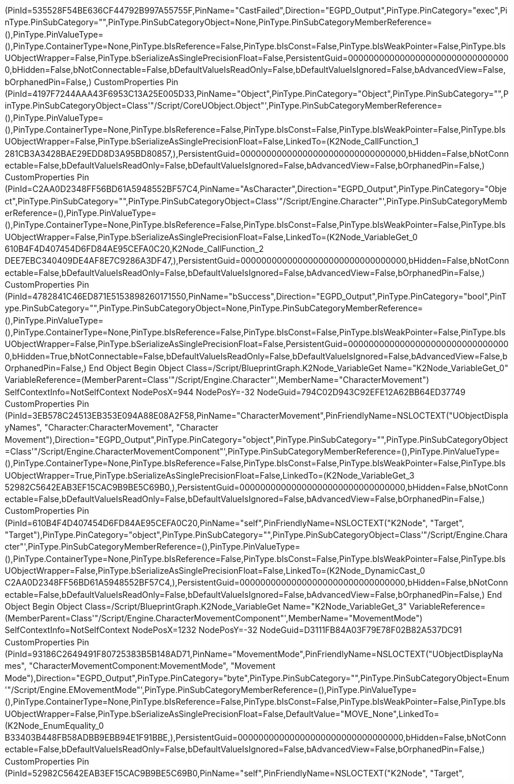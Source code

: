 (PinId=535528F54BE636CF44792B997A55755F,PinName="CastFailed",Direction="EGPD\_Output",PinType.PinCategory="exec",PinType.PinSubCategory="",PinType.PinSubCategoryObject=None,PinType.PinSubCategoryMemberReference=(),PinType.PinValueType=(),PinType.ContainerType=None,PinType.bIsReference=False,PinType.bIsConst=False,PinType.bIsWeakPointer=False,PinType.bIsUObjectWrapper=False,PinType.bSerializeAsSinglePrecisionFloat=False,PersistentGuid=00000000000000000000000000000000,bHidden=False,bNotConnectable=False,bDefaultValueIsReadOnly=False,bDefaultValueIsIgnored=False,bAdvancedView=False,bOrphanedPin=False,) CustomProperties Pin (PinId=4197F7244AAA43F6953C13A25E005D33,PinName="Object",PinType.PinCategory="Object",PinType.PinSubCategory="",PinType.PinSubCategoryObject=Class'"/Script/CoreUObject.Object"',PinType.PinSubCategoryMemberReference=(),PinType.PinValueType=(),PinType.ContainerType=None,PinType.bIsReference=False,PinType.bIsConst=False,PinType.bIsWeakPointer=False,PinType.bIsUObjectWrapper=False,PinType.bSerializeAsSinglePrecisionFloat=False,LinkedTo=(K2Node\_CallFunction\_1 281CB3A3428BAE29EDD8D3A95BD80857,),PersistentGuid=00000000000000000000000000000000,bHidden=False,bNotConnectable=False,bDefaultValueIsReadOnly=False,bDefaultValueIsIgnored=False,bAdvancedView=False,bOrphanedPin=False,) CustomProperties Pin (PinId=C2AA0D2348FF56BD61A5948552BF57C4,PinName="AsCharacter",Direction="EGPD\_Output",PinType.PinCategory="Object",PinType.PinSubCategory="",PinType.PinSubCategoryObject=Class'"/Script/Engine.Character"',PinType.PinSubCategoryMemberReference=(),PinType.PinValueType=(),PinType.ContainerType=None,PinType.bIsReference=False,PinType.bIsConst=False,PinType.bIsWeakPointer=False,PinType.bIsUObjectWrapper=False,PinType.bSerializeAsSinglePrecisionFloat=False,LinkedTo=(K2Node\_VariableGet\_0 610B4F4D407454D6FD84AE95CEFA0C20,K2Node\_CallFunction\_2 DEE7EBC340409DE4AF8E7C9286A3DF47,),PersistentGuid=00000000000000000000000000000000,bHidden=False,bNotConnectable=False,bDefaultValueIsReadOnly=False,bDefaultValueIsIgnored=False,bAdvancedView=False,bOrphanedPin=False,) CustomProperties Pin (PinId=4782841C46ED871E5153898260171550,PinName="bSuccess",Direction="EGPD\_Output",PinType.PinCategory="bool",PinType.PinSubCategory="",PinType.PinSubCategoryObject=None,PinType.PinSubCategoryMemberReference=(),PinType.PinValueType=(),PinType.ContainerType=None,PinType.bIsReference=False,PinType.bIsConst=False,PinType.bIsWeakPointer=False,PinType.bIsUObjectWrapper=False,PinType.bSerializeAsSinglePrecisionFloat=False,PersistentGuid=00000000000000000000000000000000,bHidden=True,bNotConnectable=False,bDefaultValueIsReadOnly=False,bDefaultValueIsIgnored=False,bAdvancedView=False,bOrphanedPin=False,) End Object Begin Object Class=/Script/BlueprintGraph.K2Node\_VariableGet Name="K2Node\_VariableGet\_0" VariableReference=(MemberParent=Class'"/Script/Engine.Character"',MemberName="CharacterMovement") SelfContextInfo=NotSelfContext NodePosX=944 NodePosY=-32 NodeGuid=794C02D943C92EFE12A62BB64ED37749 CustomProperties Pin (PinId=3EB578C24513EB353E094A88E08A2F58,PinName="CharacterMovement",PinFriendlyName=NSLOCTEXT("UObjectDisplayNames", "Character:CharacterMovement", "Character Movement"),Direction="EGPD\_Output",PinType.PinCategory="object",PinType.PinSubCategory="",PinType.PinSubCategoryObject=Class'"/Script/Engine.CharacterMovementComponent"',PinType.PinSubCategoryMemberReference=(),PinType.PinValueType=(),PinType.ContainerType=None,PinType.bIsReference=False,PinType.bIsConst=False,PinType.bIsWeakPointer=False,PinType.bIsUObjectWrapper=True,PinType.bSerializeAsSinglePrecisionFloat=False,LinkedTo=(K2Node\_VariableGet\_3 52982C5642EAB3EF15CAC9B9BE5C69B0,),PersistentGuid=00000000000000000000000000000000,bHidden=False,bNotConnectable=False,bDefaultValueIsReadOnly=False,bDefaultValueIsIgnored=False,bAdvancedView=False,bOrphanedPin=False,) CustomProperties Pin (PinId=610B4F4D407454D6FD84AE95CEFA0C20,PinName="self",PinFriendlyName=NSLOCTEXT("K2Node", "Target", "Target"),PinType.PinCategory="object",PinType.PinSubCategory="",PinType.PinSubCategoryObject=Class'"/Script/Engine.Character"',PinType.PinSubCategoryMemberReference=(),PinType.PinValueType=(),PinType.ContainerType=None,PinType.bIsReference=False,PinType.bIsConst=False,PinType.bIsWeakPointer=False,PinType.bIsUObjectWrapper=False,PinType.bSerializeAsSinglePrecisionFloat=False,LinkedTo=(K2Node\_DynamicCast\_0 C2AA0D2348FF56BD61A5948552BF57C4,),PersistentGuid=00000000000000000000000000000000,bHidden=False,bNotConnectable=False,bDefaultValueIsReadOnly=False,bDefaultValueIsIgnored=False,bAdvancedView=False,bOrphanedPin=False,) End Object Begin Object Class=/Script/BlueprintGraph.K2Node\_VariableGet Name="K2Node\_VariableGet\_3" VariableReference=(MemberParent=Class'"/Script/Engine.CharacterMovementComponent"',MemberName="MovementMode") SelfContextInfo=NotSelfContext NodePosX=1232 NodePosY=-32 NodeGuid=D3111FB84A03F79E78F02B82A537DC91 CustomProperties Pin (PinId=93186C2649491F80725383B5B148AD71,PinName="MovementMode",PinFriendlyName=NSLOCTEXT("UObjectDisplayNames", "CharacterMovementComponent:MovementMode", "Movement Mode"),Direction="EGPD\_Output",PinType.PinCategory="byte",PinType.PinSubCategory="",PinType.PinSubCategoryObject=Enum'"/Script/Engine.EMovementMode"',PinType.PinSubCategoryMemberReference=(),PinType.PinValueType=(),PinType.ContainerType=None,PinType.bIsReference=False,PinType.bIsConst=False,PinType.bIsWeakPointer=False,PinType.bIsUObjectWrapper=False,PinType.bSerializeAsSinglePrecisionFloat=False,DefaultValue="MOVE\_None",LinkedTo=(K2Node\_EnumEquality\_0 B33403B448FB58ADBB9EBB94E1F91BBE,),PersistentGuid=00000000000000000000000000000000,bHidden=False,bNotConnectable=False,bDefaultValueIsReadOnly=False,bDefaultValueIsIgnored=False,bAdvancedView=False,bOrphanedPin=False,) CustomProperties Pin (PinId=52982C5642EAB3EF15CAC9B9BE5C69B0,PinName="self",PinFriendlyName=NSLOCTEXT("K2Node", "Target",